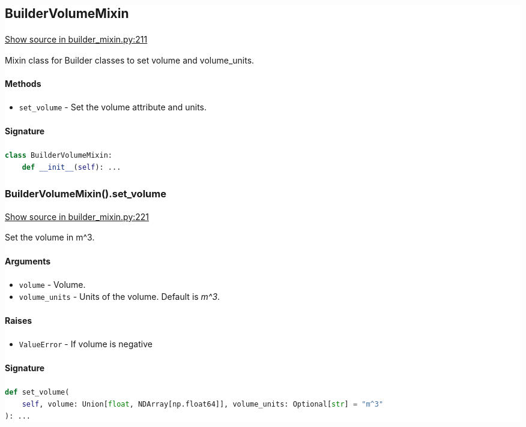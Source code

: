 ## BuilderVolumeMixin

[Show source in builder_mixin.py:211](https://github.com/uncscode/particula/blob/main/particula/next/builder_mixin.py#L211)

Mixin class for Builder classes to set volume and volume_units.

#### Methods

- `set_volume` - Set the volume attribute and units.

#### Signature

```python
class BuilderVolumeMixin:
    def __init__(self): ...
```

### BuilderVolumeMixin().set_volume

[Show source in builder_mixin.py:221](https://github.com/uncscode/particula/blob/main/particula/next/builder_mixin.py#L221)

Set the volume in m^3.

#### Arguments

- `volume` - Volume.
- `volume_units` - Units of the volume. Default is *m^3*.

#### Raises

- `ValueError` - If volume is negative

#### Signature

```python
def set_volume(
    self, volume: Union[float, NDArray[np.float64]], volume_units: Optional[str] = "m^3"
): ...
```
